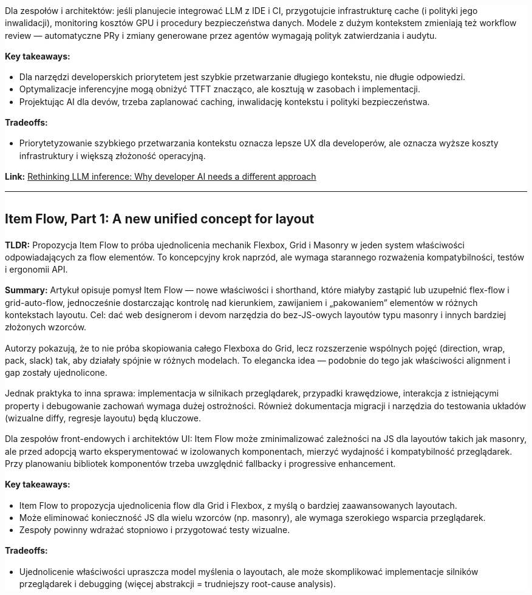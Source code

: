Dla zespołów i architektów: jeśli planujecie integrować LLM z IDE i CI, przygotujcie infrastrukturę cache (i polityki jego inwalidacji), monitoring kosztów GPU i procedury bezpieczeństwa danych. Modele z dużym kontekstem zmieniają też workflow review — automatyczne PRy i zmiany generowane przez agentów wymagają polityk zatwierdzania i audytu.

**Key takeaways:**
- Dla narzędzi developerskich priorytetem jest szybkie przetwarzanie długiego kontekstu, nie długie odpowiedzi.
- Optymalizacje inferencyjne mogą obniżyć TTFT znacząco, ale kosztują w zasobach i implementacji.
- Projektując AI dla devów, trzeba zaplanować caching, inwalidację kontekstu i polityki bezpieczeństwa.

**Tradeoffs:**
- Priorytetyzowanie szybkiego przetwarzania kontekstu oznacza lepsze UX dla developerów, ale oznacza wyższe koszty infrastruktury i większą złożoność operacyjną.

**Link:** [Rethinking LLM inference: Why developer AI needs a different approach](https://fnf.dev/4cggCgJ)

---

## Item Flow, Part 1: A new unified concept for layout
**TLDR:** Propozycja Item Flow to próba ujednolicenia mechanik Flexbox, Grid i Masonry w jeden system właściwości odpowiadających za flow elementów. To koncepcyjny krok naprzód, ale wymaga starannego rozważenia kompatybilności, testów i ergonomii API.

**Summary:**
Artykuł opisuje pomysł Item Flow — nowe właściwości i shorthand, które miałyby zastąpić lub uzupełnić flex-flow i grid-auto-flow, jednocześnie dostarczając kontrolę nad kierunkiem, zawijaniem i „pakowaniem” elementów w różnych kontekstach layoutu. Cel: dać web designerom i devom narzędzia do bez-JS-owych layoutów typu masonry i innych bardziej złożonych wzorców.

Autorzy pokazują, że to nie próba skopiowania całego Flexboxa do Grid, lecz rozszerzenie wspólnych pojęć (direction, wrap, pack, slack) tak, aby działały spójnie w różnych modelach. To elegancka idea — podobnie do tego jak właściwości alignment i gap zostały ujednolicone.

Jednak praktyka to inna sprawa: implementacja w silnikach przeglądarek, przypadki krawędziowe, interakcja z istniejącymi property i debugowanie zachowań wymaga dużej ostrożności. Również dokumentacja migracji i narzędzia do testowania układów (wizualne diffy, regresje layoutu) będą kluczowe.

Dla zespołów front-endowych i architektów UI: Item Flow może zminimalizować zależności na JS dla layoutów takich jak masonry, ale przed adopcją warto eksperymentować w izolowanych komponentach, mierzyć wydajność i kompatybilność przeglądarek. Przy planowaniu bibliotek komponentów trzeba uwzględnić fallbacky i progressive enhancement.

**Key takeaways:**
- Item Flow to propozycja ujednolicenia flow dla Grid i Flexbox, z myślą o bardziej zaawansowanych layoutach.
- Może eliminować konieczność JS dla wielu wzorców (np. masonry), ale wymaga szerokiego wsparcia przeglądarek.
- Zespoły powinny wdrażać stopniowo i przygotować testy wizualne.

**Tradeoffs:**
- Ujednolicenie właściwości upraszcza model myślenia o layoutach, ale może skomplikować implementacje silników przeglądarek i debugging (więcej abstrakcji = trudniejszy root-cause analysis).
